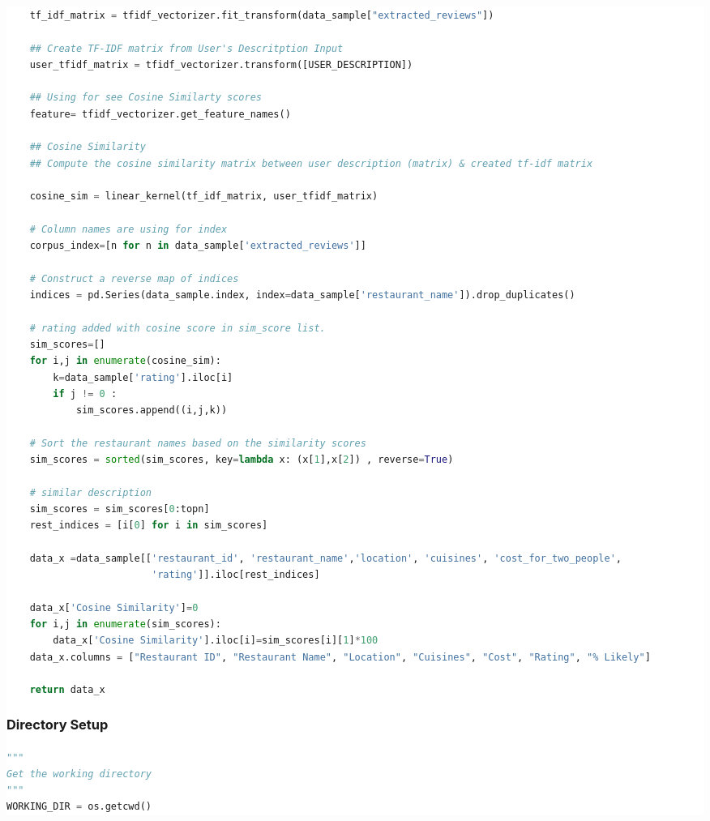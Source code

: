 ```python
    tf_idf_matrix = tfidf_vectorizer.fit_transform(data_sample["extracted_reviews"])

    ## Create TF-IDF matrix from User's Descritption Input
    user_tfidf_matrix = tfidf_vectorizer.transform([USER_DESCRIPTION])
    
    ## Using for see Cosine Similarty scores
    feature= tfidf_vectorizer.get_feature_names()
    
    ## Cosine Similarity
    ## Compute the cosine similarity matrix between user description (matrix) & created tf-idf matrix
    
    cosine_sim = linear_kernel(tf_idf_matrix, user_tfidf_matrix) 
    
    # Column names are using for index
    corpus_index=[n for n in data_sample['extracted_reviews']]
       
    # Construct a reverse map of indices    
    indices = pd.Series(data_sample.index, index=data_sample['restaurant_name']).drop_duplicates() 
    
    # rating added with cosine score in sim_score list.
    sim_scores=[]
    for i,j in enumerate(cosine_sim):
        k=data_sample['rating'].iloc[i]
        if j != 0 :
            sim_scores.append((i,j,k))
            
    # Sort the restaurant names based on the similarity scores
    sim_scores = sorted(sim_scores, key=lambda x: (x[1],x[2]) , reverse=True)
    
    # similar description
    sim_scores = sim_scores[0:topn]
    rest_indices = [i[0] for i in sim_scores] 
  
    data_x =data_sample[['restaurant_id', 'restaurant_name','location', 'cuisines', 'cost_for_two_people',
                         'rating']].iloc[rest_indices]
    
    data_x['Cosine Similarity']=0
    for i,j in enumerate(sim_scores):
        data_x['Cosine Similarity'].iloc[i]=sim_scores[i][1]*100
    data_x.columns = ["Restaurant ID", "Restaurant Name", "Location", "Cuisines", "Cost", "Rating", "% Likely"]
    
    return data_x
```

### Directory Setup


```python
"""
Get the working directory
"""
WORKING_DIR = os.getcwd()
```
